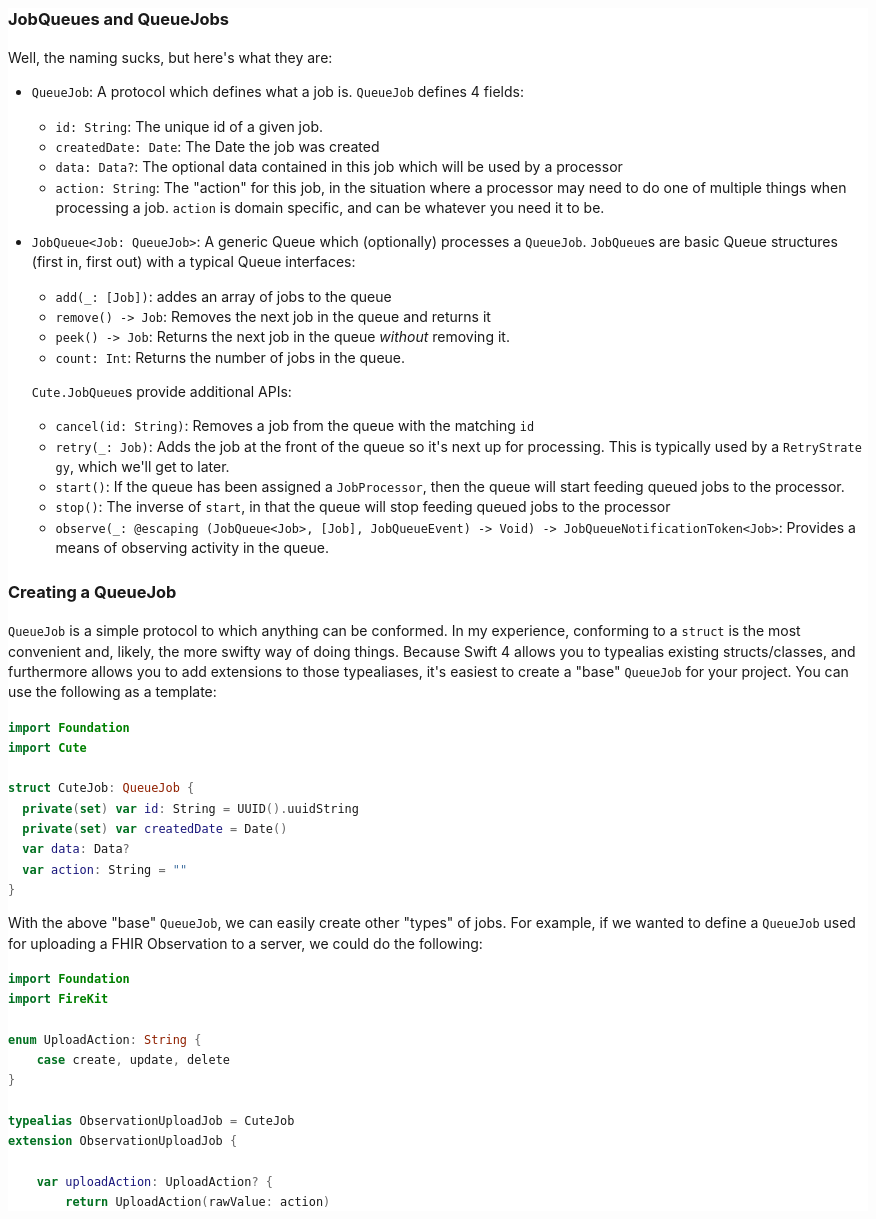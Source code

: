 ### JobQueues and QueueJobs
Well, the naming sucks, but here's what they are:

- `QueueJob`: A protocol which defines what a job is. `QueueJob` defines 4 fields:
    - `id: String`: The unique id of a given job.
    - `createdDate: Date`: The Date the job was created
    - `data: Data?`: The optional data contained in this job which will be used by a processor
    - `action: String`: The "action" for this job, in the situation where a processor may need to do one of multiple things when processing a job. `action` is domain specific, and can be whatever you need it to be. 

- `JobQueue<Job: QueueJob>`: A generic Queue which (optionally) processes a `QueueJob`. `JobQueue`s are basic Queue structures (first in, first out) with a typical Queue interfaces:
    - `add(_: [Job])`: addes an array of jobs to the queue
    - `remove() -> Job`: Removes the next job in the queue and returns it
    - `peek() -> Job`: Returns the next job in the queue _without_ removing it.
    - `count: Int`: Returns the number of jobs in the queue.

    `Cute.JobQueue`s provide additional APIs:
    
    - `cancel(id: String)`: Removes a job from the queue with the matching `id`
    - `retry(_: Job)`: Adds the job at the front of the queue so it's next up for processing. This is typically used by a `RetryStrategy`, which we'll get to later.
    - `start()`: If the queue has been assigned a `JobProcessor`, then the queue will start feeding queued jobs to the processor.
    - `stop()`: The inverse of `start`, in that the queue will stop feeding queued jobs to the processor
    - `observe(_: @escaping (JobQueue<Job>, [Job], JobQueueEvent) -> Void) -> JobQueueNotificationToken<Job>`: Provides a means of observing activity in the queue.

### Creating a QueueJob
`QueueJob` is a simple protocol to which anything can be conformed. In my experience, conforming to a `struct` is the most convenient and, likely, the more swifty way of doing things. Because Swift 4 allows you to typealias existing structs/classes, and furthermore allows you to add extensions to those typealiases, it's easiest to create a "base" `QueueJob` for your project. You can use the following as a template:

```swift
import Foundation
import Cute

struct CuteJob: QueueJob {
  private(set) var id: String = UUID().uuidString
  private(set) var createdDate = Date()
  var data: Data?
  var action: String = ""
}
```

With the above "base" `QueueJob`, we can easily create other "types" of jobs. For example, if we wanted to define a `QueueJob` used for uploading a FHIR Observation to a server, we could do the following:

```swift
import Foundation
import FireKit

enum UploadAction: String {
    case create, update, delete
}

typealias ObservationUploadJob = CuteJob
extension ObservationUploadJob {
    
    var uploadAction: UploadAction? {
        return UploadAction(rawValue: action)
```